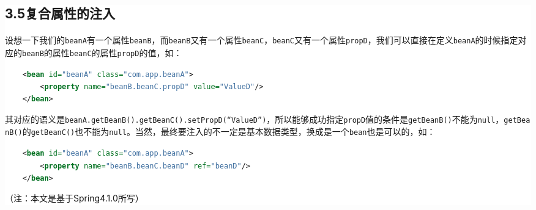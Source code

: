 ## 3.5复合属性的注入
设想一下我们的`beanA`有一个属性`beanB`，而`beanB`又有一个属性`beanC`，`beanC`又有一个属性`propD`，我们可以直接在定义`beanA`的时候指定对应的`beanB`的属性`beanC`的属性`propD`的值，如：
```xml
	<bean id="beanA" class="com.app.beanA">
		<property name="beanB.beanC.propD" value="ValueD"/>
	</bean>
```
其对应的语义是`beanA.getBeanB().getBeanC().setPropD(“ValueD”)`，所以能够成功指定`propD`值的条件是`getBeanB()`不能为`null`，`getBeanB()`的`getBeanC()`也不能为`null`。当然，最终要注入的不一定是基本数据类型，换成是一个`bean`也是可以的，如：
```xml
	<bean id="beanA" class="com.app.beanA">
		<property name="beanB.beanC.beanD" ref="beanD"/>
	</bean>
```

（注：本文是基于Spring4.1.0所写）